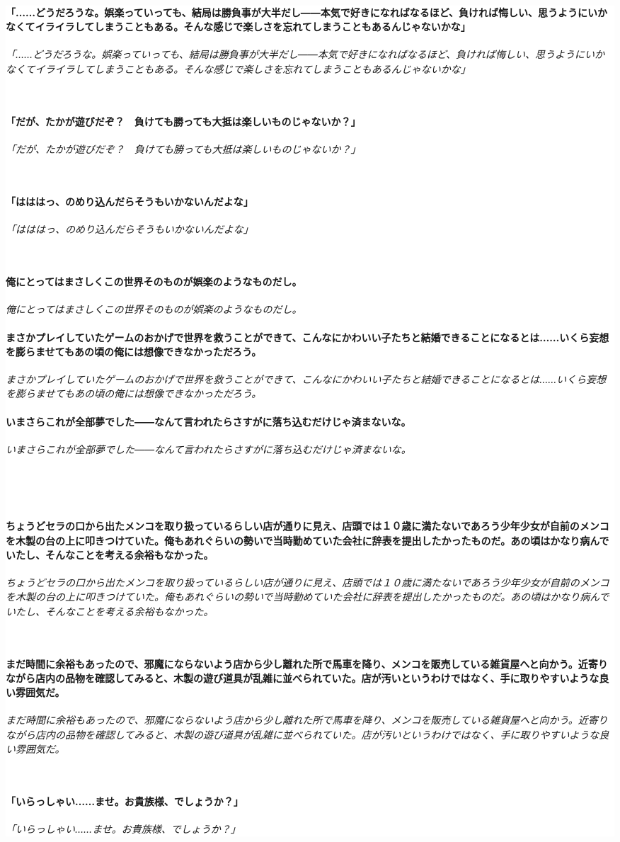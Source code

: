 #### 「……どうだろうな。娯楽っていっても、結局は勝負事が大半だし――本気で好きになればなるほど、負ければ悔しい、思うようにいかなくてイライラしてしまうこともある。そんな感じで楽しさを忘れてしまうこともあるんじゃないかな」

*「……どうだろうな。娯楽っていっても、結局は勝負事が大半だし――本気で好きになればなるほど、負ければ悔しい、思うようにいかなくてイライラしてしまうこともある。そんな感じで楽しさを忘れてしまうこともあるんじゃないかな」*

&nbsp;

#### 「だが、たかが遊びだぞ？　負けても勝っても大抵は楽しいものじゃないか？」

*「だが、たかが遊びだぞ？　負けても勝っても大抵は楽しいものじゃないか？」*

&nbsp;

#### 「はははっ、のめり込んだらそうもいかないんだよな」

*「はははっ、のめり込んだらそうもいかないんだよな」*

&nbsp;

#### 俺にとってはまさしくこの世界そのものが娯楽のようなものだし。

*俺にとってはまさしくこの世界そのものが娯楽のようなものだし。*

#### まさかプレイしていたゲームのおかげで世界を救うことができて、こんなにかわいい子たちと結婚できることになるとは……いくら妄想を膨らませてもあの頃の俺には想像できなかっただろう。

*まさかプレイしていたゲームのおかげで世界を救うことができて、こんなにかわいい子たちと結婚できることになるとは……いくら妄想を膨らませてもあの頃の俺には想像できなかっただろう。*

#### いまさらこれが全部夢でした――なんて言われたらさすがに落ち込むだけじゃ済まないな。

*いまさらこれが全部夢でした――なんて言われたらさすがに落ち込むだけじゃ済まないな。*

&nbsp;

&nbsp;

#### ちょうどセラの口から出たメンコを取り扱っているらしい店が通りに見え、店頭では１０歳に満たないであろう少年少女が自前のメンコを木製の台の上に叩きつけていた。俺もあれぐらいの勢いで当時勤めていた会社に辞表を提出したかったものだ。あの頃はかなり病んでいたし、そんなことを考える余裕もなかった。

*ちょうどセラの口から出たメンコを取り扱っているらしい店が通りに見え、店頭では１０歳に満たないであろう少年少女が自前のメンコを木製の台の上に叩きつけていた。俺もあれぐらいの勢いで当時勤めていた会社に辞表を提出したかったものだ。あの頃はかなり病んでいたし、そんなことを考える余裕もなかった。*

&nbsp;

#### まだ時間に余裕もあったので、邪魔にならないよう店から少し離れた所で馬車を降り、メンコを販売している雑貨屋へと向かう。近寄りながら店内の品物を確認してみると、木製の遊び道具が乱雑に並べられていた。店が汚いというわけではなく、手に取りやすいような良い雰囲気だ。

*まだ時間に余裕もあったので、邪魔にならないよう店から少し離れた所で馬車を降り、メンコを販売している雑貨屋へと向かう。近寄りながら店内の品物を確認してみると、木製の遊び道具が乱雑に並べられていた。店が汚いというわけではなく、手に取りやすいような良い雰囲気だ。*

&nbsp;

#### 「いらっしゃい……ませ。お貴族様、でしょうか？」

*「いらっしゃい……ませ。お貴族様、でしょうか？」*
